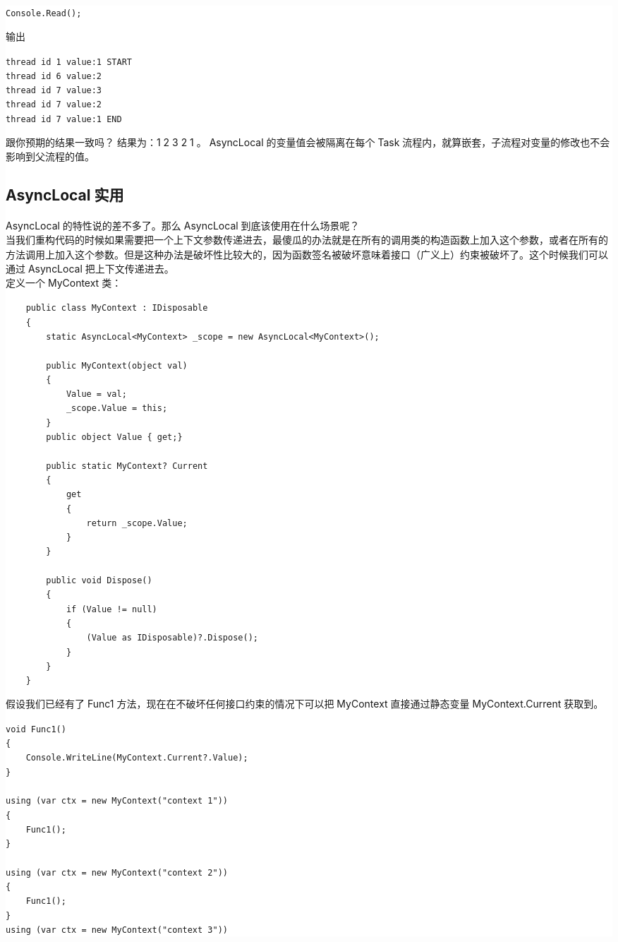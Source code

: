 ```
Console.Read();
```
输出
```
thread id 1 value:1 START
thread id 6 value:2
thread id 7 value:3
thread id 7 value:2
thread id 7 value:1 END
```
跟你预期的结果一致吗？ 结果为：1 2 3 2 1 。 AsyncLocal 的变量值会被隔离在每个 Task 流程内，就算嵌套，子流程对变量的修改也不会影响到父流程的值。

## AsyncLocal 实用
AsyncLocal 的特性说的差不多了。那么 AsyncLocal 到底该使用在什么场景呢？   
当我们重构代码的时候如果需要把一个上下文参数传递进去，最傻瓜的办法就是在所有的调用类的构造函数上加入这个参数，或者在所有的方法调用上加入这个参数。但是这种办法是破坏性比较大的，因为函数签名被破坏意味着接口（广义上）约束被破坏了。这个时候我们可以通过 AsyncLocal 把上下文传递进去。  
定义一个 MyContext 类：
```
    public class MyContext : IDisposable
    {
        static AsyncLocal<MyContext> _scope = new AsyncLocal<MyContext>();

        public MyContext(object val)
        {
            Value = val;
            _scope.Value = this;
        }
        public object Value { get;}

        public static MyContext? Current
        {
            get
            {
                return _scope.Value;
            }
        }

        public void Dispose()
        {
            if (Value != null)
            {
                (Value as IDisposable)?.Dispose();
            }
        }
    }
```
假设我们已经有了 Func1 方法，现在在不破坏任何接口约束的情况下可以把 MyContext 直接通过静态变量 MyContext.Current 获取到。
```
void Func1()
{
    Console.WriteLine(MyContext.Current?.Value);
}

using (var ctx = new MyContext("context 1"))
{
    Func1();
}

using (var ctx = new MyContext("context 2"))
{
    Func1();
}
using (var ctx = new MyContext("context 3"))
```